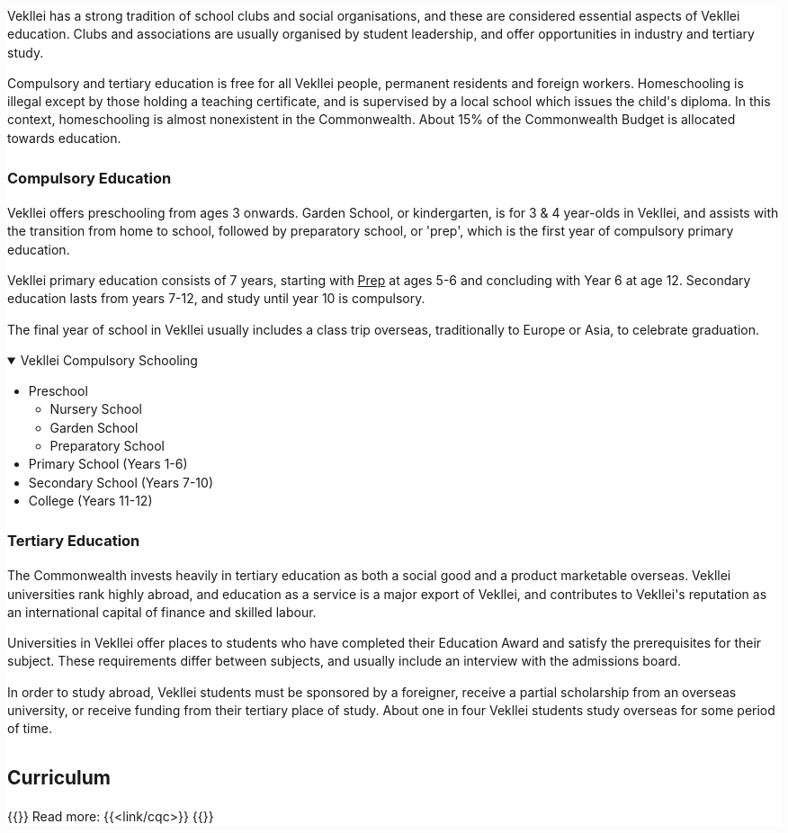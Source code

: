 Vekllei has a strong tradition of school clubs and social organisations, and these are considered essential aspects of Vekllei education. Clubs and associations are usually organised by student leadership, and offer opportunities in industry and tertiary study.

Compulsory and tertiary education is free for all Vekllei people, permanent residents and foreign workers. Homeschooling is illegal except by those holding a teaching certificate, and is supervised by a local school which issues the child's diploma. In this context, homeschooling is almost nonexistent in the Commonwealth. About 15% of the Commonwealth Budget is allocated towards education.

### Compulsory Education

Vekllei offers preschooling from ages 3 onwards. Garden School, or kindergarten, is for 3 & 4 year-olds in Vekllei, and assists with the transition from home to school, followed by preparatory school, or 'prep', which is the first year of compulsory primary education.

Vekllei primary education consists of 7 years, starting with [Prep](#preparatory-school) at ages 5-6 and concluding with Year 6 at age 12. Secondary education lasts from years 7-12, and study until year 10 is compulsory.

The final year of school in Vekllei usually includes a class trip overseas, traditionally to Europe or Asia, to celebrate graduation.

<details open>
  <summary>Vekllei Compulsory Schooling</summary>

* Preschool
  * Nursery School
  * Garden School
  * Preparatory School
* Primary School (Years 1-6)
* Secondary School (Years 7-10)
* College (Years 11-12)
</details>

### Tertiary Education

The Commonwealth invests heavily in tertiary education as both a social good and a product marketable overseas. Vekllei universities rank highly abroad, and education as a service is a major export of Vekllei, and contributes to Vekllei's reputation as an international capital of finance and skilled labour.

Universities in Vekllei offer places to students who have completed their Education Award and satisfy the prerequisites for their subject. These requirements differ between subjects, and usually include an interview with the admissions board.

In order to study abroad, Vekllei students must be sponsored by a foreigner, receive a partial scholarship from an overseas university, or receive funding from their tertiary place of study. About one in four Vekllei students study overseas for some period of time.

## Curriculum

{{<note advice>}}
Read more: {{<link/cqc>}}
{{</note>}}
